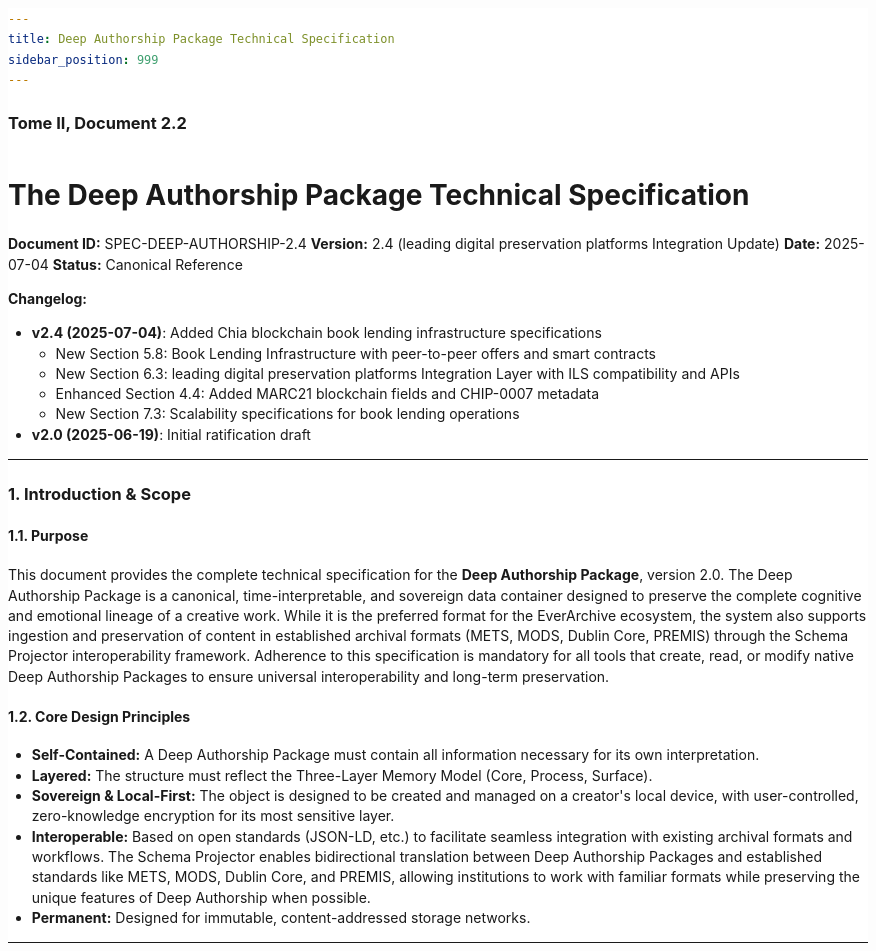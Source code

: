 ```yaml
---
title: Deep Authorship Package Technical Specification
sidebar_position: 999
---
```


### **Tome II, Document 2.2**

# The Deep Authorship Package Technical Specification

**Document ID:** SPEC-DEEP-AUTHORSHIP-2.4
**Version:** 2.4 (leading digital preservation platforms Integration Update)
**Date:** 2025-07-04
**Status:** Canonical Reference

**Changelog:**
- **v2.4 (2025-07-04)**: Added Chia blockchain book lending infrastructure specifications
  - New Section 5.8: Book Lending Infrastructure with peer-to-peer offers and smart contracts
  - New Section 6.3: leading digital preservation platforms Integration Layer with ILS compatibility and APIs
  - Enhanced Section 4.4: Added MARC21 blockchain fields and CHIP-0007 metadata
  - New Section 7.3: Scalability specifications for book lending operations
- **v2.0 (2025-06-19)**: Initial ratification draft

---

### **1. Introduction & Scope**

#### **1.1. Purpose**

This document provides the complete technical specification for the **Deep Authorship Package**, version 2.0. The Deep Authorship Package is a canonical, time-interpretable, and sovereign data container designed to preserve the complete cognitive and emotional lineage of a creative work. While it is the preferred format for the EverArchive ecosystem, the system also supports ingestion and preservation of content in established archival formats (METS, MODS, Dublin Core, PREMIS) through the Schema Projector interoperability framework. Adherence to this specification is mandatory for all tools that create, read, or modify native Deep Authorship Packages to ensure universal interoperability and long-term preservation.

#### **1.2. Core Design Principles**

*   **Self-Contained:** A Deep Authorship Package must contain all information necessary for its own interpretation.
*   **Layered:** The structure must reflect the Three-Layer Memory Model (Core, Process, Surface).
*   **Sovereign & Local-First:** The object is designed to be created and managed on a creator's local device, with user-controlled, zero-knowledge encryption for its most sensitive layer.
*   **Interoperable:** Based on open standards (JSON-LD, etc.) to facilitate seamless integration with existing archival formats and workflows. The Schema Projector enables bidirectional translation between Deep Authorship Packages and established standards like METS, MODS, Dublin Core, and PREMIS, allowing institutions to work with familiar formats while preserving the unique features of Deep Authorship when possible.
*   **Permanent:** Designed for immutable, content-addressed storage networks.

---